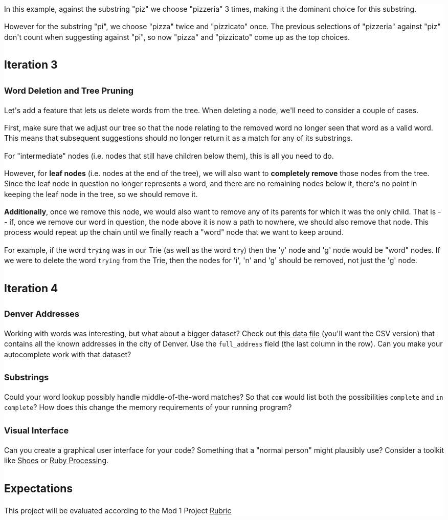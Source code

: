 In this example, against the substring "piz" we choose "pizzeria" 3 times, making it the dominant choice for this substring.

However for the substring "pi", we choose "pizza" twice and "pizzicato" once. The previous selections of "pizzeria" against "piz" don't count when suggesting against "pi", so now "pizza" and "pizzicato" come up as the top choices.

## Iteration 3

### Word Deletion and Tree Pruning

Let's add a feature that lets us delete words from the tree. When deleting a node, we'll need to consider a couple of cases.

First, make sure that we adjust our tree so that the node relating to the removed word no longer seen that word as a valid word. This means that subsequent suggestions should no longer return it as a match for any of its substrings.

For "intermediate" nodes (i.e. nodes that still have children below them), this is all you need to do.

However, for **leaf nodes** (i.e. nodes at the end of the tree), we will also want to **completely remove** those nodes from the tree. Since the leaf node in question no longer represents a word, and there are no remaining nodes below it, there's no point in keeping the leaf node in the tree, so we should remove it.

**Additionally**, once we remove this node, we would also want to remove any of its parents for which it was the only child. That is -- if, once we remove our word in question, the node above it is now a path to nowhere, we should also remove that node. This process would repeat up the chain until we finally reach a "word" node that we want to keep around.

For example, if the word `trying` was in our Trie (as well as the word `try`) then the 'y' node and 'g' node would be "word" nodes. If we were to delete the word `trying` from the Trie, then the nodes for 'i', 'n' and 'g' should be removed, not just the 'g' node.

## Iteration 4

### Denver Addresses

Working with words was interesting, but what about a bigger dataset? Check out [this data file](https://www.denvergov.org/opendata/dataset/city-and-county-of-denver-addresses) (you'll want the CSV version) that contains all the known addresses in the city of Denver. Use the `full_address` field (the last column in the row). Can you make your autocomplete work with that dataset?

### Substrings

Could your word lookup possibly handle middle-of-the-word matches? So that `com` would list both the possibilities `complete` and `incomplete`? How does this change the memory requirements of your running program?

### Visual Interface

Can you create a graphical user interface for your code? Something that a "normal person" might plausibly use? Consider a toolkit like [Shoes](http://shoesrb.com/) or [Ruby Processing](https://github.com/jashkenas/ruby-processing).



## Expectations

This project will be evaluated according to the Mod 1 Project [Rubric](../project_rubric)
